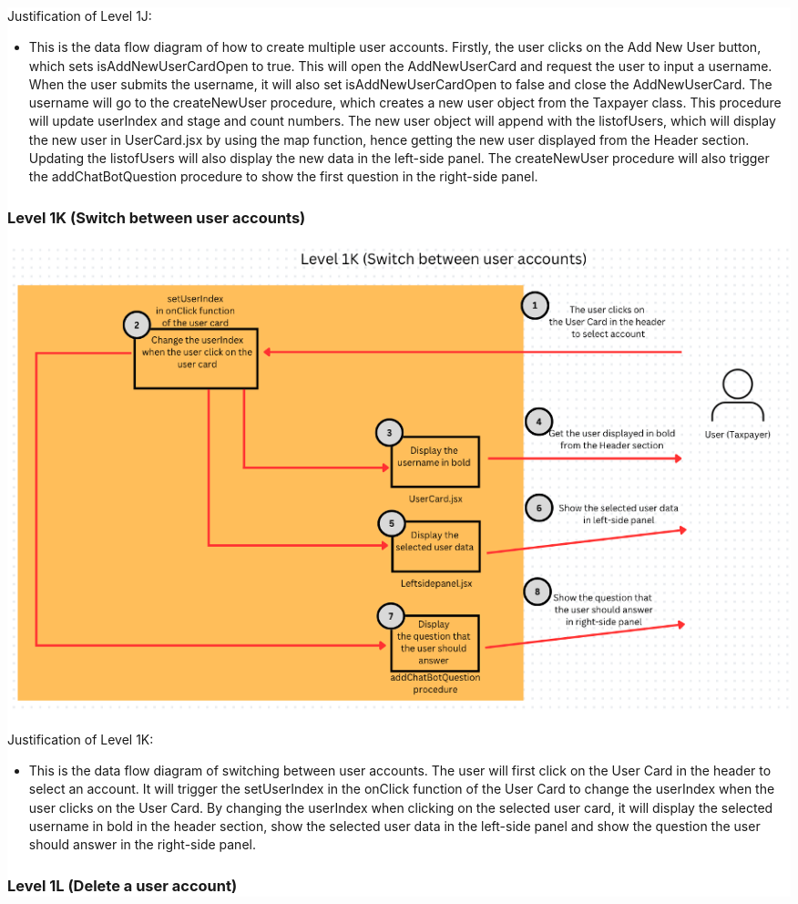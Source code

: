 Justification of Level 1J:

- This is the data flow diagram of how to create multiple user accounts. Firstly, the user clicks on the Add New User button, which sets isAddNewUserCardOpen to true. This will open the AddNewUserCard and request the user to input a username. When the user submits the username, it will also set isAddNewUserCardOpen to false and close the AddNewUserCard. The username will go to the createNewUser procedure, which creates a new user object from the Taxpayer class. This procedure will update userIndex and stage and count numbers. The new user object will append with the listofUsers, which will display the new user in UserCard.jsx by using the map function, hence getting the new user displayed from the Header section. Updating the listofUsers will also display the new data in the left-side panel. The createNewUser procedure will also trigger the addChatBotQuestion procedure to show the first question in the right-side panel.

### Level 1K (Switch between user accounts)

<img src="./src/img/pic15_level1K.png" />

Justification of Level 1K:

- This is the data flow diagram of switching between user accounts. The user will first click on the User Card in the header to select an account. It will trigger the setUserIndex in the onClick function of the User Card to change the userIndex when the user clicks on the User Card. By changing the userIndex when clicking on the selected user card, it will display the selected username in bold in the header section, show the selected user data in the left-side panel and show the question the user should answer in the right-side panel.

### Level 1L (Delete a user account)
